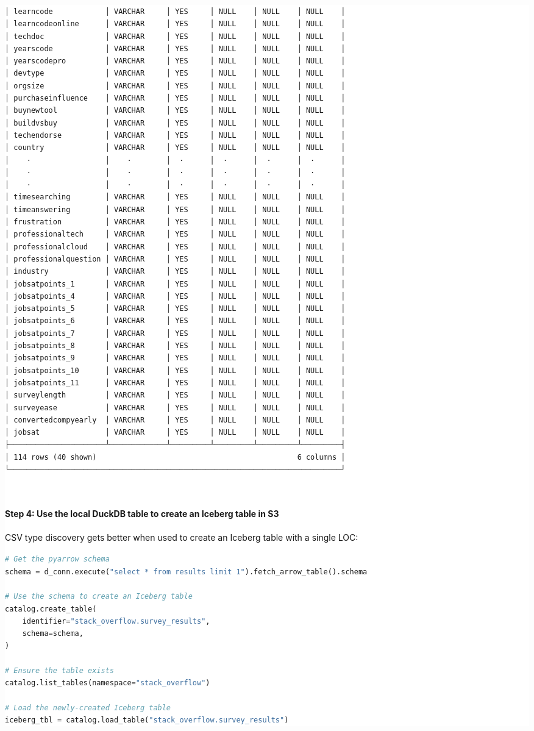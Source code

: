 ```
│ learncode            │ VARCHAR     │ YES     │ NULL    │ NULL    │ NULL    │
│ learncodeonline      │ VARCHAR     │ YES     │ NULL    │ NULL    │ NULL    │
│ techdoc              │ VARCHAR     │ YES     │ NULL    │ NULL    │ NULL    │
│ yearscode            │ VARCHAR     │ YES     │ NULL    │ NULL    │ NULL    │
│ yearscodepro         │ VARCHAR     │ YES     │ NULL    │ NULL    │ NULL    │
│ devtype              │ VARCHAR     │ YES     │ NULL    │ NULL    │ NULL    │
│ orgsize              │ VARCHAR     │ YES     │ NULL    │ NULL    │ NULL    │
│ purchaseinfluence    │ VARCHAR     │ YES     │ NULL    │ NULL    │ NULL    │
│ buynewtool           │ VARCHAR     │ YES     │ NULL    │ NULL    │ NULL    │
│ buildvsbuy           │ VARCHAR     │ YES     │ NULL    │ NULL    │ NULL    │
│ techendorse          │ VARCHAR     │ YES     │ NULL    │ NULL    │ NULL    │
│ country              │ VARCHAR     │ YES     │ NULL    │ NULL    │ NULL    │
│    ·                 │    ·        │  ·      │  ·      │  ·      │  ·      │
│    ·                 │    ·        │  ·      │  ·      │  ·      │  ·      │
│    ·                 │    ·        │  ·      │  ·      │  ·      │  ·      │
│ timesearching        │ VARCHAR     │ YES     │ NULL    │ NULL    │ NULL    │
│ timeanswering        │ VARCHAR     │ YES     │ NULL    │ NULL    │ NULL    │
│ frustration          │ VARCHAR     │ YES     │ NULL    │ NULL    │ NULL    │
│ professionaltech     │ VARCHAR     │ YES     │ NULL    │ NULL    │ NULL    │
│ professionalcloud    │ VARCHAR     │ YES     │ NULL    │ NULL    │ NULL    │
│ professionalquestion │ VARCHAR     │ YES     │ NULL    │ NULL    │ NULL    │
│ industry             │ VARCHAR     │ YES     │ NULL    │ NULL    │ NULL    │
│ jobsatpoints_1       │ VARCHAR     │ YES     │ NULL    │ NULL    │ NULL    │
│ jobsatpoints_4       │ VARCHAR     │ YES     │ NULL    │ NULL    │ NULL    │
│ jobsatpoints_5       │ VARCHAR     │ YES     │ NULL    │ NULL    │ NULL    │
│ jobsatpoints_6       │ VARCHAR     │ YES     │ NULL    │ NULL    │ NULL    │
│ jobsatpoints_7       │ VARCHAR     │ YES     │ NULL    │ NULL    │ NULL    │
│ jobsatpoints_8       │ VARCHAR     │ YES     │ NULL    │ NULL    │ NULL    │
│ jobsatpoints_9       │ VARCHAR     │ YES     │ NULL    │ NULL    │ NULL    │
│ jobsatpoints_10      │ VARCHAR     │ YES     │ NULL    │ NULL    │ NULL    │
│ jobsatpoints_11      │ VARCHAR     │ YES     │ NULL    │ NULL    │ NULL    │
│ surveylength         │ VARCHAR     │ YES     │ NULL    │ NULL    │ NULL    │
│ surveyease           │ VARCHAR     │ YES     │ NULL    │ NULL    │ NULL    │
│ convertedcompyearly  │ VARCHAR     │ YES     │ NULL    │ NULL    │ NULL    │
│ jobsat               │ VARCHAR     │ YES     │ NULL    │ NULL    │ NULL    │
├──────────────────────┴─────────────┴─────────┴─────────┴─────────┴─────────┤
│ 114 rows (40 shown)                                              6 columns │
└────────────────────────────────────────────────────────────────────────────┘
```

<br>

#### Step 4: Use the local DuckDB table to create an Iceberg table in S3

CSV type discovery gets better when used to create an Iceberg table with a single LOC:

```python
# Get the pyarrow schema
schema = d_conn.execute("select * from results limit 1").fetch_arrow_table().schema

# Use the schema to create an Iceberg table
catalog.create_table(
    identifier="stack_overflow.survey_results",
    schema=schema,
)

# Ensure the table exists
catalog.list_tables(namespace="stack_overflow")

# Load the newly-created Iceberg table
iceberg_tbl = catalog.load_table("stack_overflow.survey_results")

```
